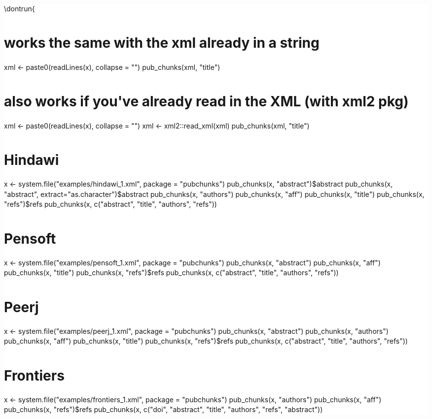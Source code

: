 \dontrun{
# works the same with the xml already in a string
xml <- paste0(readLines(x), collapse = "")
pub_chunks(xml, "title")

# also works if you've already read in the XML (with xml2 pkg)
xml <- paste0(readLines(x), collapse = "")
xml <- xml2::read_xml(xml)
pub_chunks(xml, "title")

# Hindawi
x <- system.file("examples/hindawi_1.xml", package = "pubchunks")
pub_chunks(x, "abstract")$abstract
pub_chunks(x, "abstract", extract="as.character")$abstract
pub_chunks(x, "authors")
pub_chunks(x, "aff")
pub_chunks(x, "title")
pub_chunks(x, "refs")$refs
pub_chunks(x, c("abstract", "title", "authors", "refs"))

# Pensoft
x <- system.file("examples/pensoft_1.xml", package = "pubchunks")
pub_chunks(x, "abstract")
pub_chunks(x, "aff")
pub_chunks(x, "title")
pub_chunks(x, "refs")$refs
pub_chunks(x, c("abstract", "title", "authors", "refs"))

# Peerj
x <- system.file("examples/peerj_1.xml", package = "pubchunks")
pub_chunks(x, "abstract")
pub_chunks(x, "authors")
pub_chunks(x, "aff")
pub_chunks(x, "title")
pub_chunks(x, "refs")$refs
pub_chunks(x, c("abstract", "title", "authors", "refs"))

# Frontiers
x <- system.file("examples/frontiers_1.xml", package = "pubchunks")
pub_chunks(x, "authors")
pub_chunks(x, "aff")
pub_chunks(x, "refs")$refs
pub_chunks(x, c("doi", "abstract", "title", "authors", "refs", "abstract"))
